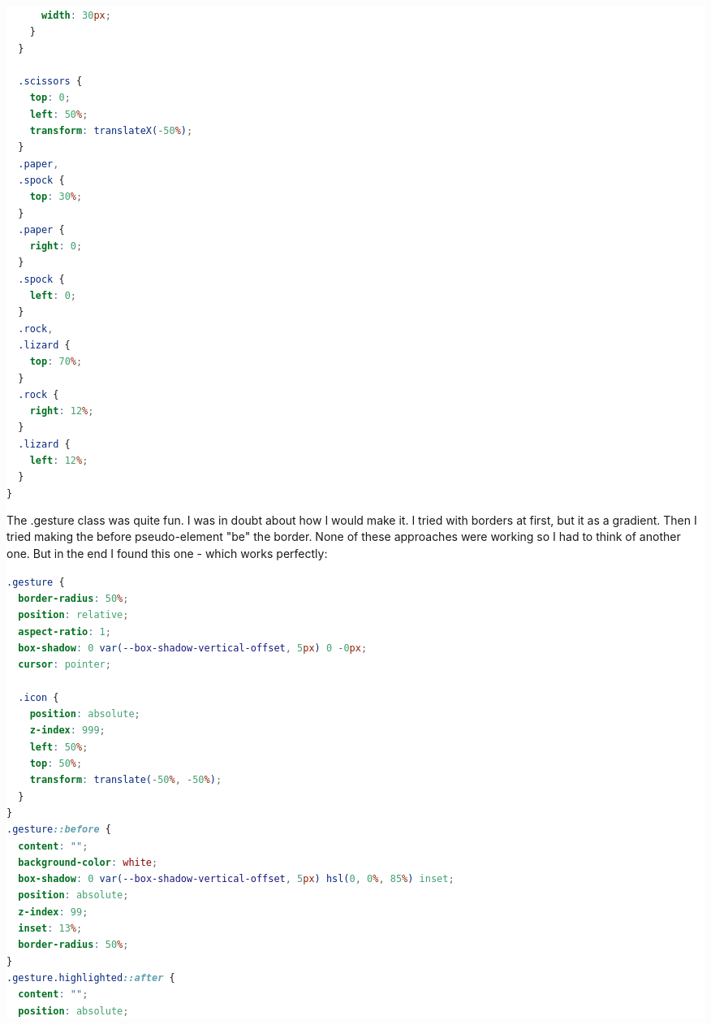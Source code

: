 ```scss
      width: 30px;
    }
  }

  .scissors {
    top: 0;
    left: 50%;
    transform: translateX(-50%);
  }
  .paper,
  .spock {
    top: 30%;
  }
  .paper {
    right: 0;
  }
  .spock {
    left: 0;
  }
  .rock,
  .lizard {
    top: 70%;
  }
  .rock {
    right: 12%;
  }
  .lizard {
    left: 12%;
  }
}
```

The .gesture class was quite fun. I was in doubt about how I would make it. I tried with borders at first, but it as a gradient. Then I tried making the before pseudo-element "be" the border. None of these approaches were working so I had to think of another one. But in the end I found this one - which works perfectly:
```scss
.gesture {
  border-radius: 50%;
  position: relative;
  aspect-ratio: 1;
  box-shadow: 0 var(--box-shadow-vertical-offset, 5px) 0 -0px;
  cursor: pointer;

  .icon {
    position: absolute;
    z-index: 999;
    left: 50%;
    top: 50%;
    transform: translate(-50%, -50%);
  }
}
.gesture::before {
  content: "";
  background-color: white;
  box-shadow: 0 var(--box-shadow-vertical-offset, 5px) hsl(0, 0%, 85%) inset;
  position: absolute;
  z-index: 99;
  inset: 13%;
  border-radius: 50%;
}
.gesture.highlighted::after {
  content: "";
  position: absolute;
```